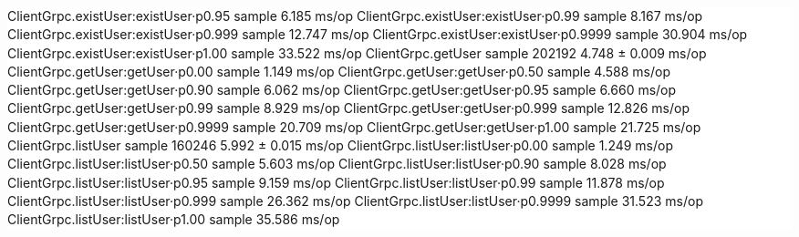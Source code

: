 ClientGrpc.existUser:existUser·p0.95      sample           6.185           ms/op
ClientGrpc.existUser:existUser·p0.99      sample           8.167           ms/op
ClientGrpc.existUser:existUser·p0.999     sample          12.747           ms/op
ClientGrpc.existUser:existUser·p0.9999    sample          30.904           ms/op
ClientGrpc.existUser:existUser·p1.00      sample          33.522           ms/op
ClientGrpc.getUser                        sample  202192   4.748 ± 0.009   ms/op
ClientGrpc.getUser:getUser·p0.00          sample           1.149           ms/op
ClientGrpc.getUser:getUser·p0.50          sample           4.588           ms/op
ClientGrpc.getUser:getUser·p0.90          sample           6.062           ms/op
ClientGrpc.getUser:getUser·p0.95          sample           6.660           ms/op
ClientGrpc.getUser:getUser·p0.99          sample           8.929           ms/op
ClientGrpc.getUser:getUser·p0.999         sample          12.826           ms/op
ClientGrpc.getUser:getUser·p0.9999        sample          20.709           ms/op
ClientGrpc.getUser:getUser·p1.00          sample          21.725           ms/op
ClientGrpc.listUser                       sample  160246   5.992 ± 0.015   ms/op
ClientGrpc.listUser:listUser·p0.00        sample           1.249           ms/op
ClientGrpc.listUser:listUser·p0.50        sample           5.603           ms/op
ClientGrpc.listUser:listUser·p0.90        sample           8.028           ms/op
ClientGrpc.listUser:listUser·p0.95        sample           9.159           ms/op
ClientGrpc.listUser:listUser·p0.99        sample          11.878           ms/op
ClientGrpc.listUser:listUser·p0.999       sample          26.362           ms/op
ClientGrpc.listUser:listUser·p0.9999      sample          31.523           ms/op
ClientGrpc.listUser:listUser·p1.00        sample          35.586           ms/op
